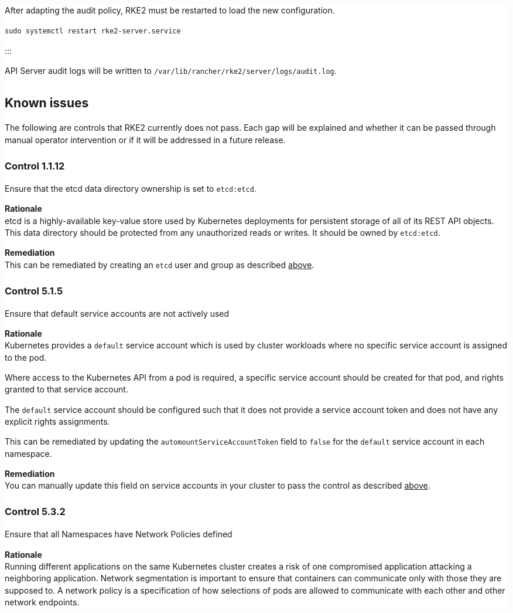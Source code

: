 After adapting the audit policy, RKE2 must be restarted to load the new configuration.

```shell
sudo systemctl restart rke2-server.service
```
:::

API Server audit logs will be written to `/var/lib/rancher/rke2/server/logs/audit.log`.

## Known issues

The following are controls that RKE2 currently does not pass. Each gap will be explained and whether it can be passed through manual operator intervention or if it will be addressed in a future release.

### Control 1.1.12
Ensure that the etcd data directory ownership is set to `etcd:etcd`.

**Rationale**  
etcd is a highly-available key-value store used by Kubernetes deployments for persistent storage of all of its REST API objects. This data directory should be protected from any unauthorized reads or writes. It should be owned by `etcd:etcd`.

**Remediation**  
This can be remediated by creating an `etcd` user and group as described [above](#create-the-etcd-user).

### Control 5.1.5
Ensure that default service accounts are not actively used

**Rationale**  
Kubernetes provides a `default` service account which is used by cluster workloads where no specific service account is assigned to the pod.

Where access to the Kubernetes API from a pod is required, a specific service account should be created for that pod, and rights granted to that service account.

The `default` service account should be configured such that it does not provide a service account token and does not have any explicit rights assignments.

This can be remediated by updating the `automountServiceAccountToken` field to `false` for the `default` service account in each namespace.

**Remediation**  
You can manually update this field on service accounts in your cluster to pass the control as described [above](#configure-default-service-account).

### Control 5.3.2
Ensure that all Namespaces have Network Policies defined

**Rationale**  
Running different applications on the same Kubernetes cluster creates a risk of one compromised application attacking a neighboring application. Network segmentation is important to ensure that containers can communicate only with those they are supposed to. A network policy is a specification of how selections of pods are allowed to communicate with each other and other network endpoints.
